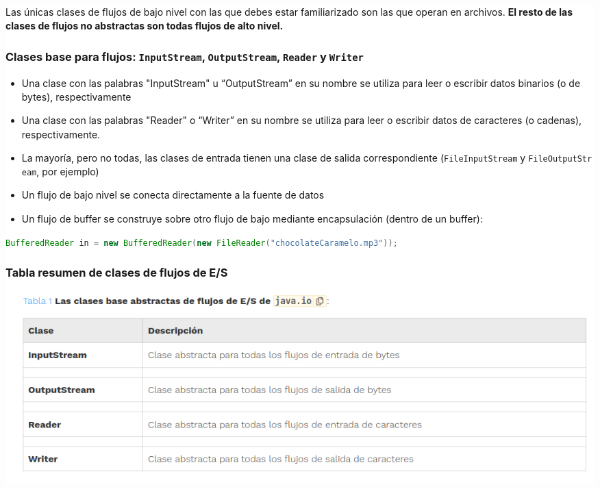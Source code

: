 Las únicas clases de flujos de bajo nivel con las que debes estar familiarizado son las que operan en archivos. **El resto de las clases de flujos no abstractas son todas flujos de alto nivel.**

### Clases base para flujos: `InputStream`, `OutputStream`, `Reader` y `Writer`

- Una clase con las palabras "InputStream" u “OutputStream” en su nombre se utiliza para leer o escribir datos binarios (o de bytes), respectivamente

- Una clase con las palabras "Reader" o “Writer” en su nombre se utiliza para leer o escribir datos de caracteres (o cadenas), respectivamente.

- La mayoría, pero no todas, las clases de entrada tienen una clase de salida correspondiente (`FileInputStream` y `FileOutputStream`, por ejemplo)

- Un flujo de bajo nivel se conecta directamente a la fuente de datos

- Un flujo de buffer se construye sobre otro flujo de bajo mediante encapsulación (dentro de un buffer):
```java
BufferedReader in = new BufferedReader(new FileReader("chocolateCaramelo.mp3"));
```

### Tabla resumen de clases de flujos de E/S

![img_1.png](img_1.png)

